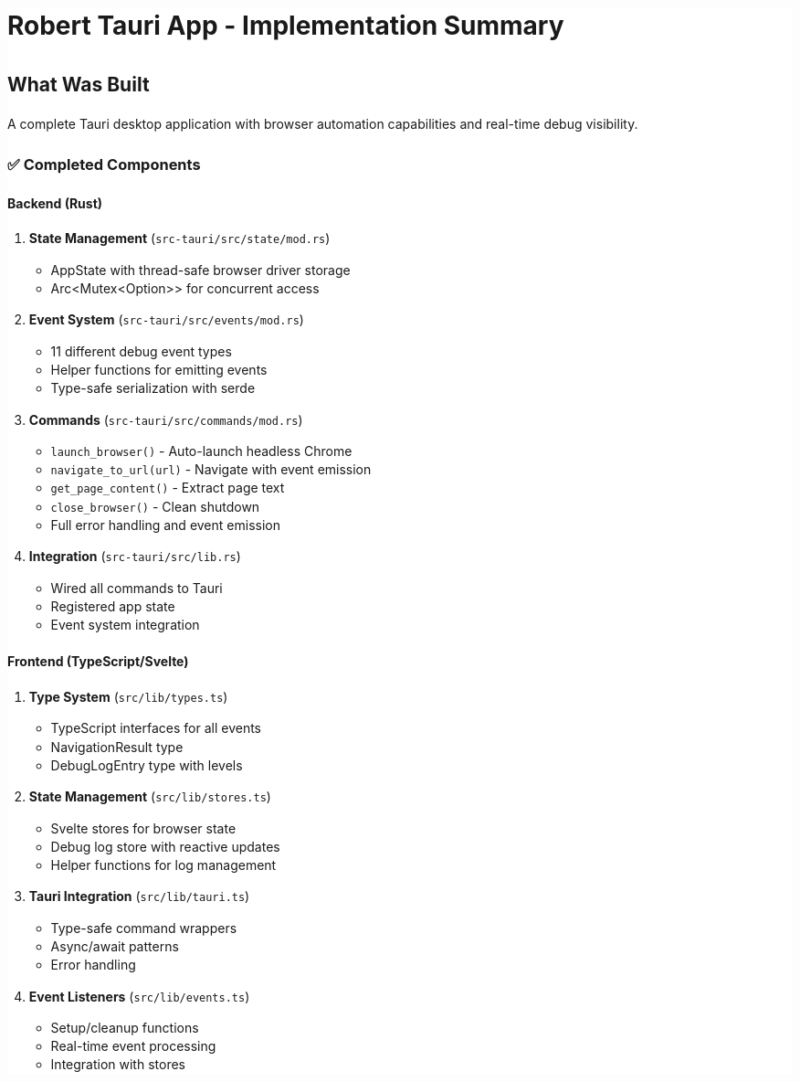 # Robert Tauri App - Implementation Summary

## What Was Built

A complete Tauri desktop application with browser automation capabilities and real-time debug visibility.

### ✅ Completed Components

#### Backend (Rust)
1. **State Management** (`src-tauri/src/state/mod.rs`)
   - AppState with thread-safe browser driver storage
   - Arc<Mutex<Option<BrowserDriver>>> for concurrent access

2. **Event System** (`src-tauri/src/events/mod.rs`)
   - 11 different debug event types
   - Helper functions for emitting events
   - Type-safe serialization with serde

3. **Commands** (`src-tauri/src/commands/mod.rs`)
   - `launch_browser()` - Auto-launch headless Chrome
   - `navigate_to_url(url)` - Navigate with event emission
   - `get_page_content()` - Extract page text
   - `close_browser()` - Clean shutdown
   - Full error handling and event emission

4. **Integration** (`src-tauri/src/lib.rs`)
   - Wired all commands to Tauri
   - Registered app state
   - Event system integration

#### Frontend (TypeScript/Svelte)

1. **Type System** (`src/lib/types.ts`)
   - TypeScript interfaces for all events
   - NavigationResult type
   - DebugLogEntry type with levels

2. **State Management** (`src/lib/stores.ts`)
   - Svelte stores for browser state
   - Debug log store with reactive updates
   - Helper functions for log management

3. **Tauri Integration** (`src/lib/tauri.ts`)
   - Type-safe command wrappers
   - Async/await patterns
   - Error handling

4. **Event Listeners** (`src/lib/events.ts`)
   - Setup/cleanup functions
   - Real-time event processing
   - Integration with stores
